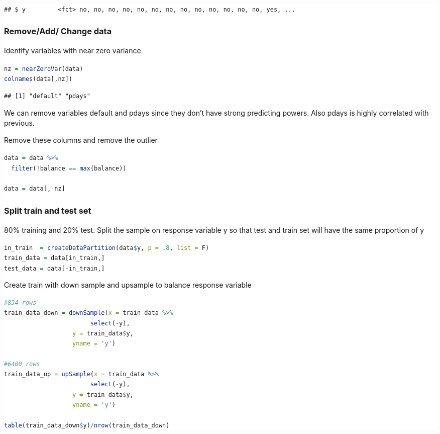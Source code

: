     ## $ y         <fct> no, no, no, no, no, no, no, no, no, no, no, no, no, yes, ...

### Remove/Add/ Change data

Identify variables with near zero variance

``` r
nz = nearZeroVar(data)
colnames(data[,nz])
```

    ## [1] "default" "pdays"

We can remove variables default and pdays since they don’t have strong
predicting powers. Also pdays is highly correlated with previous.

Remove these columns and remove the outlier

``` r
data = data %>%
  filter(!balance == max(balance))

data = data[,-nz]
```

### Split train and test set

80% training and 20% test. Split the sample on response variable y so
that test and train set will have the same proportion of y

``` r
in_train  = createDataPartition(data$y, p = .8, list = F)
train_data = data[in_train,]
test_data = data[-in_train,]
```

Create train with down sample and upsample to balance response variable

``` r
#834 rows
train_data_down = downSample(x = train_data %>%
                        select(-y),
                   y = train_data$y,
                   yname = 'y')

#6400 rows
train_data_up = upSample(x = train_data %>%
                        select(-y),
                   y = train_data$y,
                   yname = 'y')

table(train_data_down$y)/nrow(train_data_down)
```
